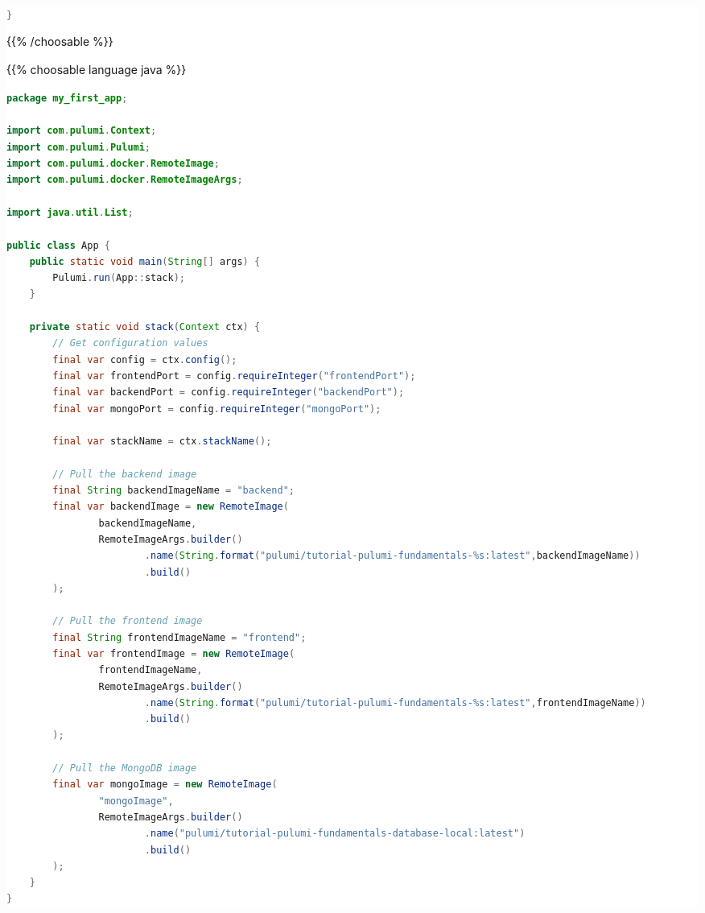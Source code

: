 ```go
}
```

{{% /choosable %}}

{{% choosable language java %}}

```java
package my_first_app;

import com.pulumi.Context;
import com.pulumi.Pulumi;
import com.pulumi.docker.RemoteImage;
import com.pulumi.docker.RemoteImageArgs;

import java.util.List;

public class App {
    public static void main(String[] args) {
        Pulumi.run(App::stack);
    }

    private static void stack(Context ctx) {
        // Get configuration values
        final var config = ctx.config();
        final var frontendPort = config.requireInteger("frontendPort");
        final var backendPort = config.requireInteger("backendPort");
        final var mongoPort = config.requireInteger("mongoPort");

        final var stackName = ctx.stackName();

        // Pull the backend image
        final String backendImageName = "backend";
        final var backendImage = new RemoteImage(
                backendImageName,
                RemoteImageArgs.builder()
                        .name(String.format("pulumi/tutorial-pulumi-fundamentals-%s:latest",backendImageName))
                        .build()
        );

        // Pull the frontend image
        final String frontendImageName = "frontend";
        final var frontendImage = new RemoteImage(
                frontendImageName,
                RemoteImageArgs.builder()
                        .name(String.format("pulumi/tutorial-pulumi-fundamentals-%s:latest",frontendImageName))
                        .build()
        );

        // Pull the MongoDB image
        final var mongoImage = new RemoteImage(
                "mongoImage",
                RemoteImageArgs.builder()
                        .name("pulumi/tutorial-pulumi-fundamentals-database-local:latest")
                        .build()
        );
    }
}
```
